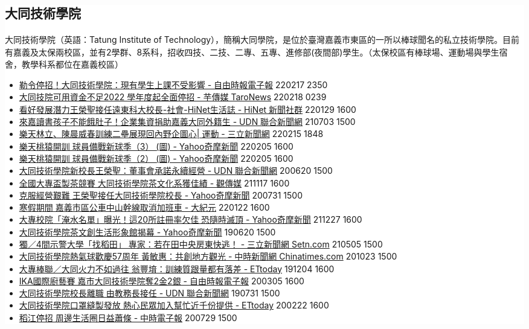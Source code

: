 ## 大同技術學院

大同技術學院（英語：Tatung Institute of Technology），簡稱大同學院，是位於臺灣嘉義市東區的一所以棒球聞名的私立技術學院。目前有嘉義及太保兩校區，並有2學群、8系科，招收四技、二技、二專、五專、進修部(夜間部)學生。（太保校區有棒球場、運動場與學生宿舍，教學科系都位在嘉義校區）
- [勒令停招！大同技術學院：現有學生上課不受影響 - 自由時報電子報](https://news.ltn.com.tw/news/life/breakingnews/3833472 "勒令停招！大同技術學院：現有學生上課不受影響 - 自由時報電子報") 220217 2350
- [大同技院可用資金不足2022 學年度起全面停招 - 芋傳媒 TaroNews](https://wp.taronews.tw/2022/02/18/812905/ "大同技院可用資金不足2022 學年度起全面停招 - 芋傳媒 TaroNews") 220218 0239
- [看好發展潛力王榮聖接任遠東科大校長-社會-HiNet生活誌 - HiNet 新聞社群](https://times.hinet.net/news/23736963 "看好發展潛力王榮聖接任遠東科大校長-社會-HiNet生活誌 - HiNet 新聞社群") 220129 1600
- [來嘉讀書孩子不能餓肚子！企業集資捐助嘉義大同外籍生 - UDN 聯合新聞網](https://udn.com/news/story/7326/5575353 "來嘉讀書孩子不能餓肚子！企業集資捐助嘉義大同外籍生 - UDN 聯合新聞網") 210703 1500
- [樂天林立、陳晨威春訓練二壘展現回內野企圖心| 運動 - 三立新聞網](https://www.setn.com/m/news.aspx?newsid=1071991 "樂天林立、陳晨威春訓練二壘展現回內野企圖心| 運動 - 三立新聞網") 220215 1848
- [樂天桃猿開訓 球員備戰新球季（3） (圖) - Yahoo奇摩新聞](https://tw.news.yahoo.com/%E6%A8%82%E5%A4%A9%E6%A1%83%E7%8C%BF%E9%96%8B%E8%A8%93-%E7%90%83%E5%93%A1%E5%82%99%E6%88%B0%E6%96%B0%E7%90%83%E5%AD%A3-3-%E5%9C%96-050845754.html "樂天桃猿開訓 球員備戰新球季（3） (圖) - Yahoo奇摩新聞") 220205 1600
- [樂天桃猿開訓 球員備戰新球季（2） (圖) - Yahoo奇摩新聞](https://tw.news.yahoo.com/%E6%A8%82%E5%A4%A9%E6%A1%83%E7%8C%BF%E9%96%8B%E8%A8%93-%E7%90%83%E5%93%A1%E5%82%99%E6%88%B0%E6%96%B0%E7%90%83%E5%AD%A3-2-%E5%9C%96-050843376.html "樂天桃猿開訓 球員備戰新球季（2） (圖) - Yahoo奇摩新聞") 220205 1600
- [大同技術學院新校長王榮聖：董事會承諾永續經營 - UDN 聯合新聞網](https://udn.com/news/story/6928/4648628 "大同技術學院新校長王榮聖：董事會承諾永續經營 - UDN 聯合新聞網") 200620 1500
- [全國大專盃製茶競賽 大同技術學院茶文化系獲佳績 - 觀傳媒](https://watchmedia01.com/anews-20211118004256.html "全國大專盃製茶競賽 大同技術學院茶文化系獲佳績 - 觀傳媒") 211117 1600
- [克服經營艱難 王榮聖接任大同技術學院校長 - Yahoo奇摩新聞](https://tw.news.yahoo.com/%E5%85%8B%E6%9C%8D%E7%B6%93%E7%87%9F%E8%89%B1%E9%9B%A3-%E7%8E%8B%E6%A6%AE%E8%81%96%E6%8E%A5%E4%BB%BB%E5%A4%A7%E5%90%8C%E6%8A%80%E8%A1%93%E5%AD%B8%E9%99%A2%E6%A0%A1%E9%95%B7-090509813.html "克服經營艱難 王榮聖接任大同技術學院校長 - Yahoo奇摩新聞") 200731 1500
- [寒假期間 嘉義市區公車中山幹線取消加班車 - 大紀元](https://www.epochtimes.com/b5/22/1/22/n13522373.htm "寒假期間 嘉義市區公車中山幹線取消加班車 - 大紀元") 220122 1600
- [大專校院「淹水名單」曝光！這20所註冊率欠佳 恐隨時滅頂 - Yahoo奇摩新聞](https://tw.news.yahoo.com/%E5%A4%A7%E5%B0%88%E6%A0%A1%E9%99%A2-%E6%B7%B9%E6%B0%B4%E5%90%8D%E5%96%AE-%E6%9B%9D%E5%85%89-%E9%80%9920%E6%89%80%E8%A8%BB%E5%86%8A%E7%8E%87%E6%AC%A0%E4%BD%B3-%E6%81%90%E9%9A%A8%E6%99%82%E6%BB%85%E9%A0%82-042819556.html "大專校院「淹水名單」曝光！這20所註冊率欠佳 恐隨時滅頂 - Yahoo奇摩新聞") 211227 1600
- [大同技術學院茶文創生活形象館揭幕 - Yahoo奇摩新聞](https://tw.news.yahoo.com/%E5%A4%A7%E5%90%8C%E6%8A%80%E8%A1%93%E5%AD%B8%E9%99%A2%E8%8C%B6%E6%96%87%E5%89%B5%E7%94%9F%E6%B4%BB%E5%BD%A2%E8%B1%A1%E9%A4%A8%E6%8F%AD%E5%B9%95-094651427.html "大同技術學院茶文創生活形象館揭幕 - Yahoo奇摩新聞") 190620 1500
- [獨／4間示警大學「找稻田」 專家：若在田中央房東快逃！ - 三立新聞網 Setn.com](https://www.setn.com/News.aspx?NewsID=934824 "獨／4間示警大學「找稻田」 專家：若在田中央房東快逃！ - 三立新聞網 Setn.com") 210505 1500
- [大同技術學院熱氣球歡慶57周年 黃敏惠：共創地方觀光 - 中時新聞網 Chinatimes.com](https://www.chinatimes.com/realtimenews/20201023001772-260421 "大同技術學院熱氣球歡慶57周年 黃敏惠：共創地方觀光 - 中時新聞網 Chinatimes.com") 201023 1500
- [大專棒聯／大同火力不如過往 翁豐堉：訓練質跟量都有落差 - ETtoday](https://sports.ettoday.net/news/1594461 "大專棒聯／大同火力不如過往 翁豐堉：訓練質跟量都有落差 - ETtoday") 191204 1600
- [IKA國際廚藝賽 嘉市大同技術學院奪2金2銀 - 自由時報電子報](https://news.ltn.com.tw/news/life/paper/1356548 "IKA國際廚藝賽 嘉市大同技術學院奪2金2銀 - 自由時報電子報") 200305 1600
- [大同技術學院校長離職 由教務長接任 - UDN 聯合新聞網](https://udn.com/news/story/6929/3961788 "大同技術學院校長離職 由教務長接任 - UDN 聯合新聞網") 190731 1500
- [大同技術學院口罩縫製發放 熱心民眾加入幫忙近千份提供 - ETtoday](https://www.ettoday.net/news/20200222/1651606.htm "大同技術學院口罩縫製發放 熱心民眾加入幫忙近千份提供 - ETtoday") 200222 1600
- [稻江停招 周邊生活圈日益蕭條 - 中時電子報](https://www.chinatimes.com/realtimenews/20200729004192-260421 "稻江停招 周邊生活圈日益蕭條 - 中時電子報") 200729 1500
